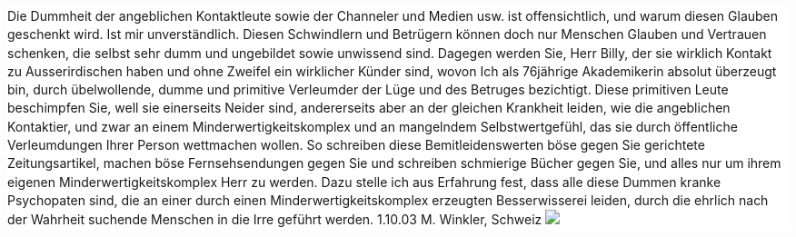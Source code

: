 Die Dummheit der angeblichen Kontaktleute sowie der Channeler und Medien usw. ist offensichtlich, und warum diesen Glauben geschenkt wird. Ist mir unverständlich. Diesen Schwindlern und Betrügern können doch nur Menschen Glauben und Vertrauen schenken, die selbst sehr dumm und ungebildet sowie unwissend sind. Dagegen werden Sie, Herr Billy, der sie wirklich Kontakt zu Ausserirdischen haben und ohne Zweifel ein wirklicher Künder sind, wovon Ich als 76jährige Akademikerin absolut überzeugt bin, durch übelwollende, dumme und primitive Verleumder der Lüge und des Betruges bezichtigt. Diese primitiven Leute beschimpfen Sie, well sie einerseits Neider sind, andererseits aber an der gleichen Krankheit leiden, wie die angeblichen Kontaktier, und zwar an einem Minderwertigkeitskomplex und an mangelndem Selbstwertgefühl, das sie durch öffentliche Verleumdungen Ihrer Person wettmachen wollen. So schreiben diese Bemitleidenswerten böse gegen Sie gerichtete Zeitungsartikel, machen böse Fernsehsendungen gegen Sie und schreiben schmierige Bücher gegen Sie, und alles nur um ihrem eigenen Minderwertigkeitskomplex Herr zu werden. Dazu stelle ich aus Erfahrung fest, dass alle diese Dummen kranke Psychopaten sind, die an einer durch einen Minderwertigkeitskomplex erzeugten Besserwisserei leiden, durch die ehrlich nach der Wahrheit suchende Menschen in die Irre geführt werden.
1.10.03
M. Winkler, Schweiz
[![](https://www.futureofmankind.co.uk/w/images/e/e0/CR348_M._Winkler_signature.png)](https://www.futureofmankind.co.uk/Billy_Meier/<https:/www.futureofmankind.co.uk/w/images/e/e0/CR348_M._Winkler_signature.png>)